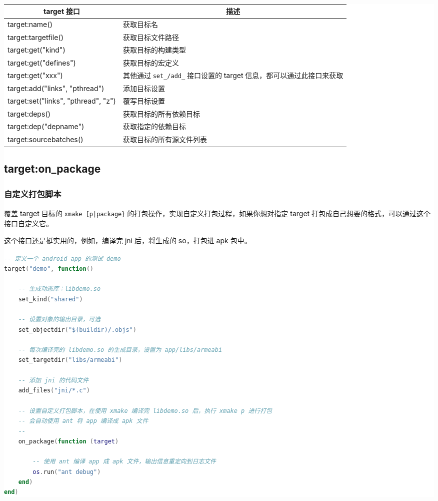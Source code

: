 | target 接口                         | 描述                                                                  |
| ----------------------------------- | --------------------------------------------------------------------- |
| target:name()                       | 获取目标名                                                            |
| target:targetfile()                 | 获取目标文件路径                                                      |
| target:get("kind")                  | 获取目标的构建类型                                                    |
| target:get("defines")               | 获取目标的宏定义                                                      |
| target:get("xxx")                   | 其他通过 `set_/add_` 接口设置的 target 信息，都可以通过此接口来获取 |
| target:add("links", "pthread")      | 添加目标设置                                                          |
| target:set("links", "pthread", "z") | 覆写目标设置                                                          |
| target:deps()                       | 获取目标的所有依赖目标                                                |
| target:dep("depname")               | 获取指定的依赖目标                                                    |
| target:sourcebatches()              | 获取目标的所有源文件列表                                              |

## target:on_package

### 自定义打包脚本

覆盖 target 目标的 `xmake [p|package}` 的打包操作，实现自定义打包过程，如果你想对指定 target 打包成自己想要的格式，可以通过这个接口自定义它。

这个接口还是挺实用的，例如，编译完 jni 后，将生成的 so，打包进 apk 包中。

```lua
-- 定义一个 android app 的测试 demo
target("demo", function()

    -- 生成动态库：libdemo.so
    set_kind("shared")

    -- 设置对象的输出目录，可选
    set_objectdir("$(buildir)/.objs")

    -- 每次编译完的 libdemo.so 的生成目录，设置为 app/libs/armeabi
    set_targetdir("libs/armeabi")

    -- 添加 jni 的代码文件
    add_files("jni/*.c")

    -- 设置自定义打包脚本，在使用 xmake 编译完 libdemo.so 后，执行 xmake p 进行打包
    -- 会自动使用 ant 将 app 编译成 apk 文件
    --
    on_package(function (target)

        -- 使用 ant 编译 app 成 apk 文件，输出信息重定向到日志文件
        os.run("ant debug")
    end)
end)
```

